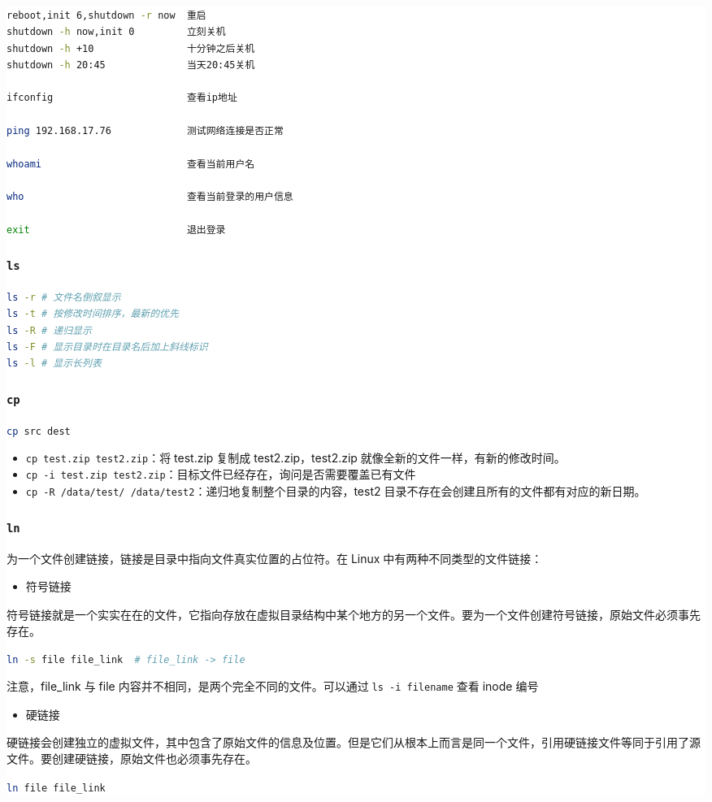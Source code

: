 ```bash
reboot,init 6,shutdown -r now  重启
shutdown -h now,init 0         立刻关机
shutdown -h +10                十分钟之后关机
shutdown -h 20:45              当天20:45关机

ifconfig                       查看ip地址

ping 192.168.17.76             测试网络连接是否正常

whoami                         查看当前用户名

who                            查看当前登录的用户信息

exit                           退出登录
```

### `ls`

```bash
ls -r # 文件名倒叙显示
ls -t # 按修改时间排序，最新的优先
ls -R # 递归显示
ls -F # 显示目录时在目录名后加上斜线标识
ls -l # 显示长列表
```

### `cp`

```bash
cp src dest
```

- `cp test.zip test2.zip`：将 test.zip 复制成 test2.zip，test2.zip 就像全新的文件一样，有新的修改时间。
- `cp -i test.zip test2.zip`：目标文件已经存在，询问是否需要覆盖已有文件
- `cp -R /data/test/ /data/test2`：递归地复制整个目录的内容，test2 目录不存在会创建且所有的文件都有对应的新日期。

### `ln`

为一个文件创建链接，链接是目录中指向文件真实位置的占位符。在 Linux 中有两种不同类型的文件链接：

- 符号链接

符号链接就是一个实实在在的文件，它指向存放在虚拟目录结构中某个地方的另一个文件。要为一个文件创建符号链接，原始文件必须事先存在。

```bash
ln -s file file_link  # file_link -> file
```

注意，file_link 与 file 内容并不相同，是两个完全不同的文件。可以通过 `ls -i filename` 查看 inode 编号

- 硬链接

硬链接会创建独立的虚拟文件，其中包含了原始文件的信息及位置。但是它们从根本上而言是同一个文件，引用硬链接文件等同于引用了源文件。要创建硬链接，原始文件也必须事先存在。

```bash
ln file file_link
```
